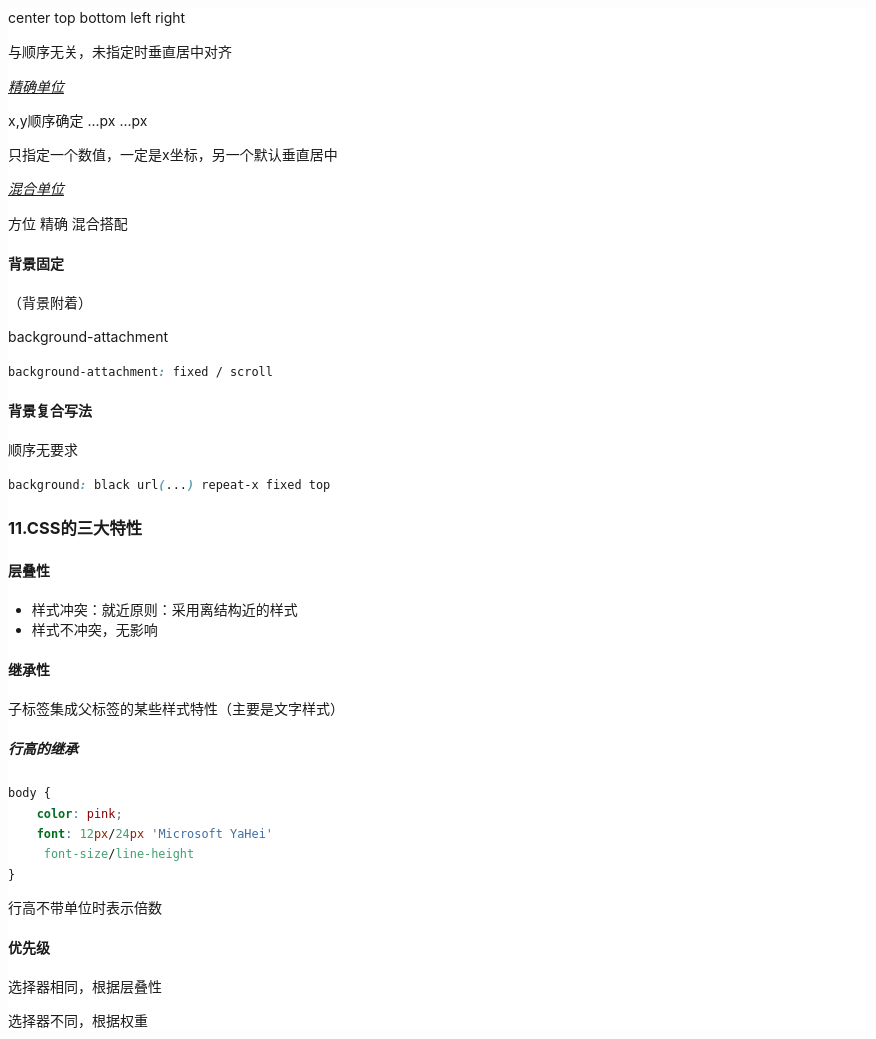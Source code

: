 center top bottom left right 

与顺序无关，未指定时垂直居中对齐

<u>*精确单位*</u>

x,y顺序确定  ...px ...px 

只指定一个数值，一定是x坐标，另一个默认垂直居中

<u>*混合单位*</u>

方位 精确 混合搭配

#### 背景固定

（背景附着）

background-attachment

```css
background-attachment: fixed / scroll
```

#### 背景复合写法

顺序无要求

```css
background: black url(...) repeat-x fixed top
```

### 11.CSS的三大特性

#### 层叠性

- 样式冲突：就近原则：采用离结构近的样式
- 样式不冲突，无影响

#### 继承性

子标签集成父标签的某些样式特性（主要是文字样式）

##### 行高的继承

```css
body {
    color: pink;
    font: 12px/24px 'Microsoft YaHei'
     font-size/line-height
}
```

行高不带单位时表示倍数

#### 优先级

选择器相同，根据层叠性

选择器不同，根据权重
